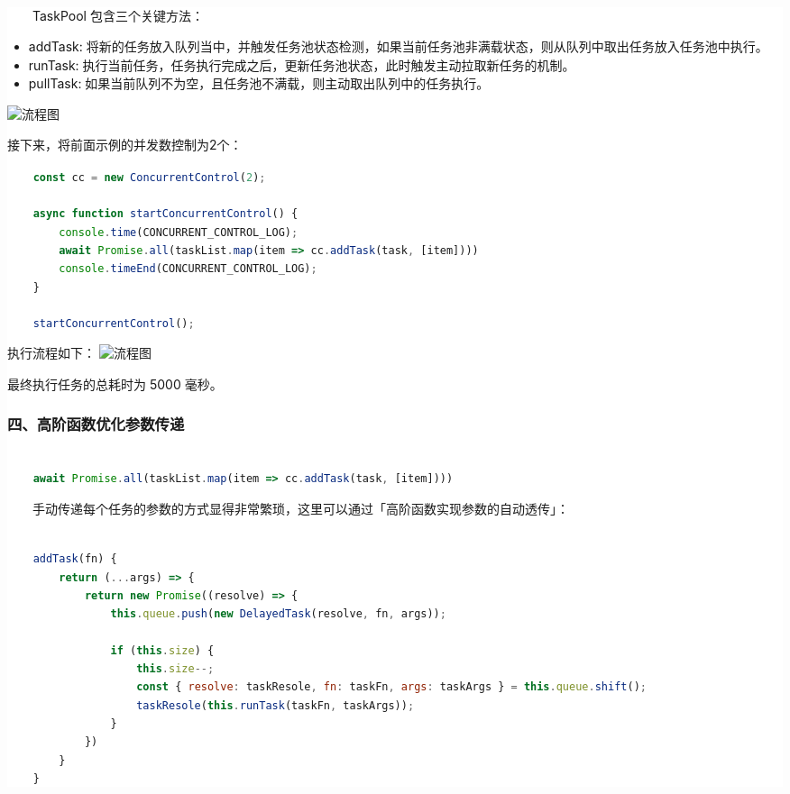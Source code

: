``` JavaScript
```
  
  TaskPool 包含三个关键方法：

- addTask: 将新的任务放入队列当中，并触发任务池状态检测，如果当前任务池非满载状态，则从队列中取出任务放入任务池中执行。
- runTask: 执行当前任务，任务执行完成之后，更新任务池状态，此时触发主动拉取新任务的机制。
- pullTask: 如果当前队列不为空，且任务池不满载，则主动取出队列中的任务执行。

![流程图](https://p9-juejin.byteimg.com/tos-cn-i-k3u1fbpfcp/0140e0705d364a37bb658a897ecb36c0~tplv-k3u1fbpfcp-watermark.image)

接下来，将前面示例的并发数控制为2个：

``` JavaScript
    const cc = new ConcurrentControl(2);

    async function startConcurrentControl() {
        console.time(CONCURRENT_CONTROL_LOG);
        await Promise.all(taskList.map(item => cc.addTask(task, [item])))
        console.timeEnd(CONCURRENT_CONTROL_LOG);
    }

    startConcurrentControl();
```

执行流程如下：
![流程图](https://p9-juejin.byteimg.com/tos-cn-i-k3u1fbpfcp/f52866e0e6b1401e850f3a0ccabdec78~tplv-k3u1fbpfcp-watermark.image)

最终执行任务的总耗时为 5000 毫秒。

### 四、高阶函数优化参数传递

``` JavaScript

    await Promise.all(taskList.map(item => cc.addTask(task, [item])))
```

  手动传递每个任务的参数的方式显得非常繁琐，这里可以通过「高阶函数实现参数的自动透传」：

``` JavaScript

    addTask(fn) {
        return (...args) => {
            return new Promise((resolve) => {
                this.queue.push(new DelayedTask(resolve, fn, args));

                if (this.size) {
                    this.size--;
                    const { resolve: taskResole, fn: taskFn, args: taskArgs } = this.queue.shift();
                    taskResole(this.runTask(taskFn, taskArgs));
                }
            })
        }
    }
```

